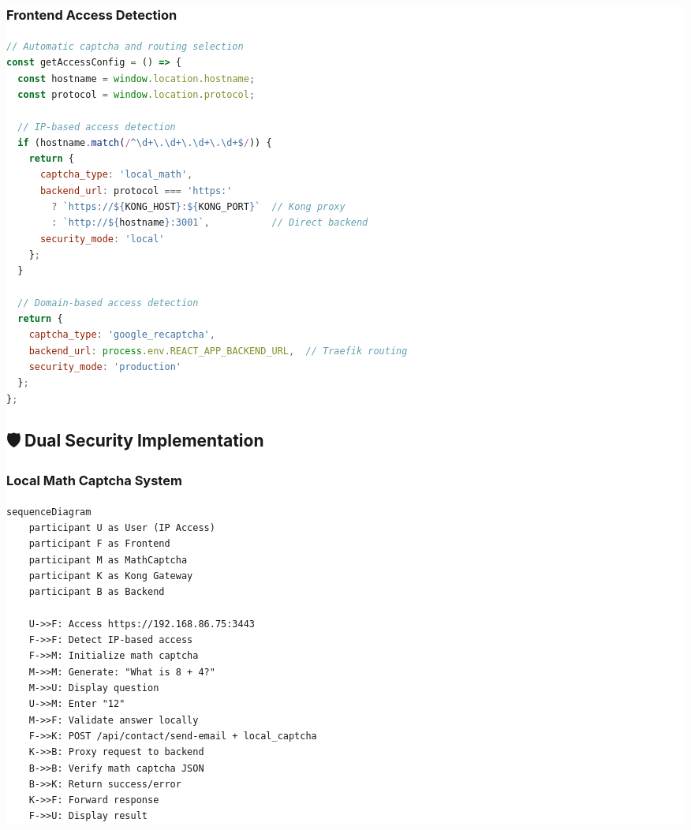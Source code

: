 ### **Frontend Access Detection**
```javascript
// Automatic captcha and routing selection
const getAccessConfig = () => {
  const hostname = window.location.hostname;
  const protocol = window.location.protocol;
  
  // IP-based access detection
  if (hostname.match(/^\d+\.\d+\.\d+\.\d+$/)) {
    return {
      captcha_type: 'local_math',
      backend_url: protocol === 'https:' 
        ? `https://${KONG_HOST}:${KONG_PORT}`  // Kong proxy
        : `http://${hostname}:3001`,           // Direct backend
      security_mode: 'local'
    };
  }
  
  // Domain-based access detection
  return {
    captcha_type: 'google_recaptcha',
    backend_url: process.env.REACT_APP_BACKEND_URL,  // Traefik routing
    security_mode: 'production'
  };
};
```

## 🛡️ **Dual Security Implementation**

### **Local Math Captcha System**
```mermaid
sequenceDiagram
    participant U as User (IP Access)
    participant F as Frontend
    participant M as MathCaptcha
    participant K as Kong Gateway  
    participant B as Backend
    
    U->>F: Access https://192.168.86.75:3443
    F->>F: Detect IP-based access
    F->>M: Initialize math captcha
    M->>M: Generate: "What is 8 + 4?"
    M->>U: Display question
    U->>M: Enter "12"
    M->>F: Validate answer locally
    F->>K: POST /api/contact/send-email + local_captcha
    K->>B: Proxy request to backend
    B->>B: Verify math captcha JSON
    B->>K: Return success/error
    K->>F: Forward response
    F->>U: Display result
```
